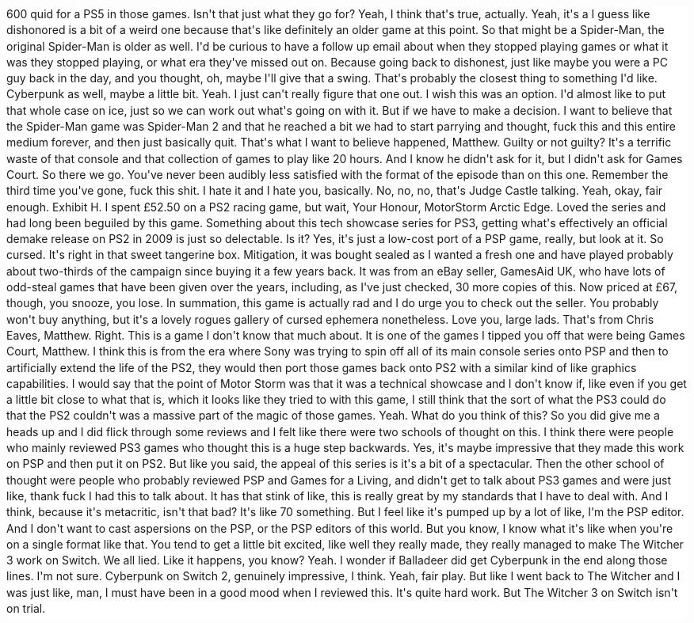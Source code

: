 600 quid for a PS5 in those games. Isn't that just what they go for?
Yeah, I think that's true, actually. Yeah, it's a I guess like dishonored is a bit of a weird one because that's like definitely an older game at this point. So that might be a Spider-Man, the original Spider-Man is older as well.
I'd be curious to have a follow up email about when they stopped playing games or what it was they stopped playing, or what era they've missed out on. Because going back to dishonest, just like maybe you were a PC guy back in the day, and you thought, oh, maybe I'll give that a swing. That's probably the closest thing to something I'd like.
Cyberpunk as well, maybe a little bit.
Yeah. I just can't really figure that one out. I wish this was an option.
I'd almost like to put that whole case on ice, just so we can work out what's going on with it. But if we have to make a decision.
I want to believe that the Spider-Man game was Spider-Man 2 and that he reached a bit we had to start parrying and thought, fuck this and this entire medium forever, and then just basically quit. That's what I want to believe happened, Matthew. Guilty or not guilty?
It's a terrific waste of that console and that collection of games to play like 20 hours. And I know he didn't ask for it, but I didn't ask for Games Court. So there we go.
You've never been audibly less satisfied with the format of the episode than on this one. Remember the third time you've gone, fuck this shit. I hate it and I hate you, basically.
No, no, no, that's Judge Castle talking.
Yeah, okay, fair enough. Exhibit H. I spent £52.50 on a PS2 racing game, but wait, Your Honour, MotorStorm Arctic Edge.
Loved the series and had long been beguiled by this game. Something about this tech showcase series for PS3, getting what's effectively an official demake release on PS2 in 2009 is just so delectable. Is it?
Yes, it's just a low-cost port of a PSP game, really, but look at it. So cursed. It's right in that sweet tangerine box.
Mitigation, it was bought sealed as I wanted a fresh one and have played probably about two-thirds of the campaign since buying it a few years back. It was from an eBay seller, GamesAid UK, who have lots of odd-steal games that have been given over the years, including, as I've just checked, 30 more copies of this. Now priced at £67, though, you snooze, you lose.
In summation, this game is actually rad and I do urge you to check out the seller. You probably won't buy anything, but it's a lovely rogues gallery of cursed ephemera nonetheless. Love you, large lads.
That's from Chris Eaves, Matthew.
Right.
This is a game I don't know that much about. It is one of the games I tipped you off that were being Games Court, Matthew. I think this is from the era where Sony was trying to spin off all of its main console series onto PSP and then to artificially extend the life of the PS2, they would then port those games back onto PS2 with a similar kind of like graphics capabilities.
I would say that the point of Motor Storm was that it was a technical showcase and I don't know if, like even if you get a little bit close to what that is, which it looks like they tried to with this game, I still think that the sort of what the PS3 could do that the PS2 couldn't was a massive part of the magic of those games. Yeah. What do you think of this?
So you did give me a heads up and I did flick through some reviews and I felt like there were two schools of thought on this. I think there were people who mainly reviewed PS3 games who thought this is a huge step backwards. Yes, it's maybe impressive that they made this work on PSP and then put it on PS2.
But like you said, the appeal of this series is it's a bit of a spectacular. Then the other school of thought were people who probably reviewed PSP and Games for a Living, and didn't get to talk about PS3 games and were just like, thank fuck I had this to talk about. It has that stink of like, this is really great by my standards that I have to deal with.
And I think, because it's metacritic, isn't that bad? It's like 70 something. But I feel like it's pumped up by a lot of like, I'm the PSP editor.
And I don't want to cast aspersions on the PSP, or the PSP editors of this world. But you know, I know what it's like when you're on a single format like that. You tend to get a little bit excited, like well they really made, they really managed to make The Witcher 3 work on Switch.
We all lied.
Like it happens, you know?
Yeah. I wonder if Balladeer did get Cyberpunk in the end along those lines. I'm not sure.
Cyberpunk on Switch 2, genuinely impressive, I think.
Yeah, fair play.
But like I went back to The Witcher and I was just like, man, I must have been in a good mood when I reviewed this. It's quite hard work. But The Witcher 3 on Switch isn't on trial.